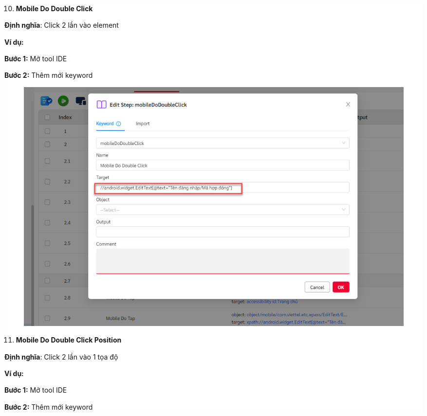 10. **Mobile Do Double Click**

**Định nghĩa**: Click 2 lần vào element

**Ví dụ:**&#x20;

&#x20;  **Bước 1:** Mở tool IDE

&#x20;  **Bước 2:** Thêm mới keyword&#x20;

<figure><img src="../.gitbook/assets/image (204).png" alt=""><figcaption></figcaption></figure>

11. **Mobile Do Double Click Position**

**Định nghĩa**: Click 2 lần vào 1 tọa độ

**Ví dụ:**&#x20;

&#x20;  **Bước 1:** Mở tool IDE

&#x20;  **Bước 2:** Thêm mới keyword&#x20;
